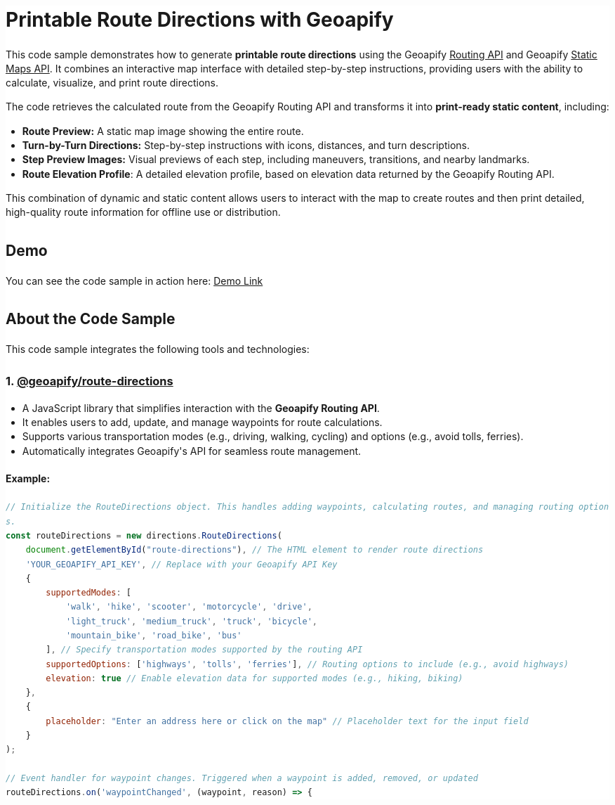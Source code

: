 # Printable Route Directions with Geoapify

This code sample demonstrates how to generate **printable route directions** using the Geoapify [Routing API](https://www.geoapify.com/routing-api/) and Geoapify [Static Maps API](https://www.geoapify.com/static-maps-api/). It combines an interactive map interface with detailed step-by-step instructions, providing users with the ability to calculate, visualize, and print route directions.

The code retrieves the calculated route from the Geoapify Routing API and transforms it into **print-ready static content**, including:

- **Route Preview:** A static map image showing the entire route.
- **Turn-by-Turn Directions:** Step-by-step instructions with icons, distances, and turn descriptions.
- **Step Preview Images:** Visual previews of each step, including maneuvers, transitions, and nearby landmarks.
- **Route Elevation Profile**: A detailed elevation profile, based on elevation data returned by the Geoapify Routing API.

This combination of dynamic and static content allows users to interact with the map to create routes and then print detailed, high-quality route information for offline use or distribution.

## Demo

You can see the code sample in action here: [Demo Link](https://geoapify.github.io/maps-api-code-samples/javascript/printable-route-directions/demo_combined.html)

## About the Code Sample

This code sample integrates the following tools and technologies:

### 1. [@geoapify/route-directions](https://www.npmjs.com/package/@geoapify/route-directions)
- A JavaScript library that simplifies interaction with the **Geoapify Routing API**.
- It enables users to add, update, and manage waypoints for route calculations.
- Supports various transportation modes (e.g., driving, walking, cycling) and options (e.g., avoid tolls, ferries).
- Automatically integrates Geoapify's API for seamless route management.

#### Example:
```javascript
// Initialize the RouteDirections object. This handles adding waypoints, calculating routes, and managing routing options.
const routeDirections = new directions.RouteDirections(
    document.getElementById("route-directions"), // The HTML element to render route directions
    'YOUR_GEOAPIFY_API_KEY', // Replace with your Geoapify API Key
    {
        supportedModes: [
            'walk', 'hike', 'scooter', 'motorcycle', 'drive', 
            'light_truck', 'medium_truck', 'truck', 'bicycle', 
            'mountain_bike', 'road_bike', 'bus'
        ], // Specify transportation modes supported by the routing API
        supportedOptions: ['highways', 'tolls', 'ferries'], // Routing options to include (e.g., avoid highways)
        elevation: true // Enable elevation data for supported modes (e.g., hiking, biking)
    },
    {
        placeholder: "Enter an address here or click on the map" // Placeholder text for the input field
    }
);

// Event handler for waypoint changes. Triggered when a waypoint is added, removed, or updated
routeDirections.on('waypointChanged', (waypoint, reason) => {
```